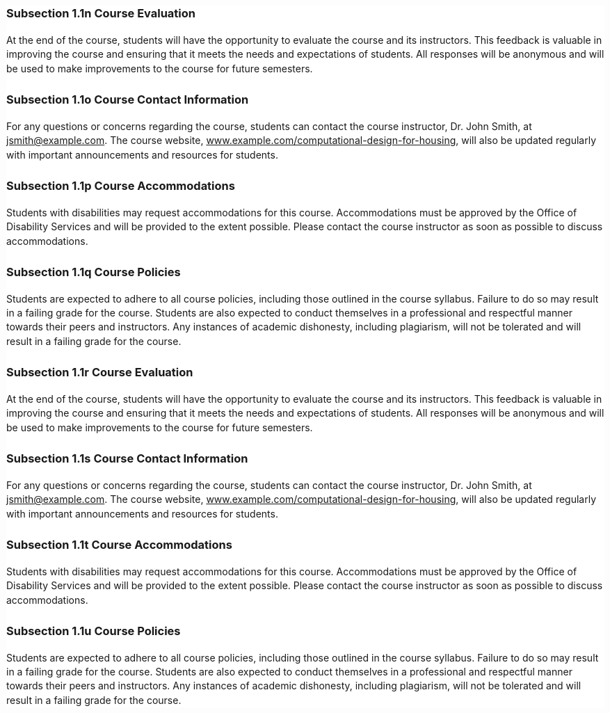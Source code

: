 ### Subsection 1.1n Course Evaluation

At the end of the course, students will have the opportunity to evaluate the course and its instructors. This feedback is valuable in improving the course and ensuring that it meets the needs and expectations of students. All responses will be anonymous and will be used to make improvements to the course for future semesters.

### Subsection 1.1o Course Contact Information

For any questions or concerns regarding the course, students can contact the course instructor, Dr. John Smith, at jsmith@example.com. The course website, www.example.com/computational-design-for-housing, will also be updated regularly with important announcements and resources for students.

### Subsection 1.1p Course Accommodations

Students with disabilities may request accommodations for this course. Accommodations must be approved by the Office of Disability Services and will be provided to the extent possible. Please contact the course instructor as soon as possible to discuss accommodations.

### Subsection 1.1q Course Policies

Students are expected to adhere to all course policies, including those outlined in the course syllabus. Failure to do so may result in a failing grade for the course. Students are also expected to conduct themselves in a professional and respectful manner towards their peers and instructors. Any instances of academic dishonesty, including plagiarism, will not be tolerated and will result in a failing grade for the course.

### Subsection 1.1r Course Evaluation

At the end of the course, students will have the opportunity to evaluate the course and its instructors. This feedback is valuable in improving the course and ensuring that it meets the needs and expectations of students. All responses will be anonymous and will be used to make improvements to the course for future semesters.

### Subsection 1.1s Course Contact Information

For any questions or concerns regarding the course, students can contact the course instructor, Dr. John Smith, at jsmith@example.com. The course website, www.example.com/computational-design-for-housing, will also be updated regularly with important announcements and resources for students.

### Subsection 1.1t Course Accommodations

Students with disabilities may request accommodations for this course. Accommodations must be approved by the Office of Disability Services and will be provided to the extent possible. Please contact the course instructor as soon as possible to discuss accommodations.

### Subsection 1.1u Course Policies

Students are expected to adhere to all course policies, including those outlined in the course syllabus. Failure to do so may result in a failing grade for the course. Students are also expected to conduct themselves in a professional and respectful manner towards their peers and instructors. Any instances of academic dishonesty, including plagiarism, will not be tolerated and will result in a failing grade for the course.
